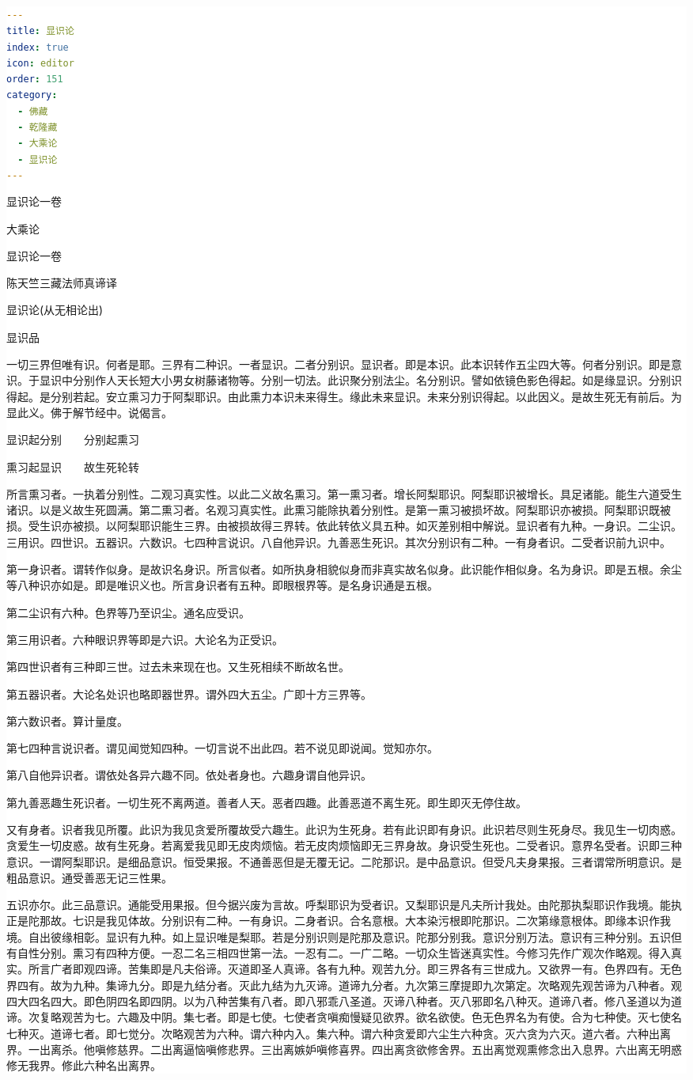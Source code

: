 ```yaml
---
title: 显识论
index: true
icon: editor
order: 151
category:
  - 佛藏
  - 乾隆藏
  - 大乘论
  - 显识论
---
```


显识论一卷  

大乘论  

显识论一卷  

陈天竺三藏法师真谛译  

显识论(从无相论出)  

显识品  

一切三界但唯有识。何者是耶。三界有二种识。一者显识。二者分别识。显识者。即是本识。此本识转作五尘四大等。何者分别识。即是意识。于显识中分别作人天长短大小男女树藤诸物等。分别一切法。此识聚分别法尘。名分别识。譬如依镜色影色得起。如是缘显识。分别识得起。是分别若起。安立熏习力于阿梨耶识。由此熏力本识未来得生。缘此未来显识。未来分别识得起。以此因义。是故生死无有前后。为显此义。佛于解节经中。说偈言。  

显识起分别　　分别起熏习  

熏习起显识　　故生死轮转  

所言熏习者。一执着分别性。二观习真实性。以此二义故名熏习。第一熏习者。增长阿梨耶识。阿梨耶识被增长。具足诸能。能生六道受生诸识。以是义故生死圆满。第二熏习者。名观习真实性。此熏习能除执着分别性。是第一熏习被损坏故。阿梨耶识亦被损。阿梨耶识既被损。受生识亦被损。以阿梨耶识能生三界。由被损故得三界转。依此转依义具五种。如灭差别相中解说。显识者有九种。一身识。二尘识。三用识。四世识。五器识。六数识。七四种言说识。八自他异识。九善恶生死识。其次分别识有二种。一有身者识。二受者识前九识中。  

第一身识者。谓转作似身。是故识名身识。所言似者。如所执身相貌似身而非真实故名似身。此识能作相似身。名为身识。即是五根。余尘等八种识亦如是。即是唯识义也。所言身识者有五种。即眼根界等。是名身识通是五根。  

第二尘识有六种。色界等乃至识尘。通名应受识。  

第三用识者。六种眼识界等即是六识。大论名为正受识。  

第四世识者有三种即三世。过去未来现在也。又生死相续不断故名世。  

第五器识者。大论名处识也略即器世界。谓外四大五尘。广即十方三界等。  

第六数识者。算计量度。  

第七四种言说识者。谓见闻觉知四种。一切言说不出此四。若不说见即说闻。觉知亦尔。  

第八自他异识者。谓依处各异六趣不同。依处者身也。六趣身谓自他异识。  

第九善恶趣生死识者。一切生死不离两道。善者人天。恶者四趣。此善恶道不离生死。即生即灭无停住故。  

又有身者。识者我见所覆。此识为我见贪爱所覆故受六趣生。此识为生死身。若有此识即有身识。此识若尽则生死身尽。我见生一切肉惑。贪爱生一切皮惑。故有生死身。若离爱我见即无皮肉烦恼。若无皮肉烦恼即无三界身故。身识受生死也。二受者识。意界名受者。识即三种意识。一谓阿梨耶识。是细品意识。恒受果报。不通善恶但是无覆无记。二陀那识。是中品意识。但受凡夫身果报。三者谓常所明意识。是粗品意识。通受善恶无记三性果。  

五识亦尔。此三品意识。通能受用果报。但今据兴废为言故。呼梨耶识为受者识。又梨耶识是凡夫所计我处。由陀那执梨耶识作我境。能执正是陀那故。七识是我见体故。分别识有二种。一有身识。二身者识。合名意根。大本染污根即陀那识。二次第缘意根体。即缘本识作我境。自出彼缘相彰。显识有九种。如上显识唯是梨耶。若是分别识则是陀那及意识。陀那分别我。意识分别万法。意识有三种分别。五识但有自性分别。熏习有四种方便。一忍二名三相四世第一法。一忍有二。一广二略。一切众生皆迷真实性。今修习先作广观次作略观。得入真实。所言广者即观四谛。苦集即是凡夫俗谛。灭道即圣人真谛。各有九种。观苦九分。即三界各有三世成九。又欲界一有。色界四有。无色界四有。故为九种。集谛九分。即是九结分者。灭此九结为九灭谛。道谛九分者。九次第三摩提即九次第定。次略观先观苦谛为八种者。观四大四名四大。即色阴四名即四阴。以为八种苦集有八者。即八邪乖八圣道。灭谛八种者。灭八邪即名八种灭。道谛八者。修八圣道以为道谛。次复略观苦为七。六趣及中阴。集七者。即是七使。七使者贪嗔痴慢疑见欲界。欲名欲使。色无色界名为有使。合为七种使。灭七使名七种灭。道谛七者。即七觉分。次略观苦为六种。谓六种内入。集六种。谓六种贪爱即六尘生六种贪。灭六贪为六灭。道六者。六种出离界。一出离杀。他嗔修慈界。二出离逼恼嗔修悲界。三出离嫉妒嗔修喜界。四出离贪欲修舍界。五出离觉观熏修念出入息界。六出离无明惑修无我界。修此六种名出离界。  

